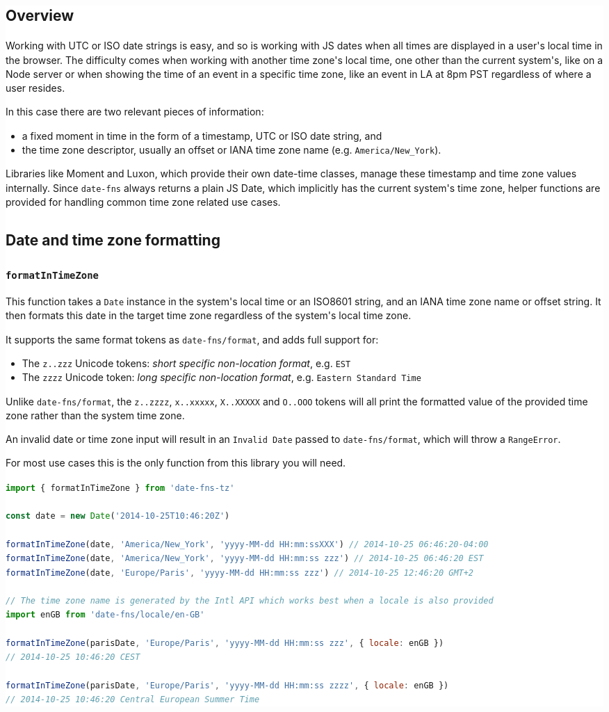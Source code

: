 ## Overview

Working with UTC or ISO date strings is easy, and so is working with JS dates when all times
are displayed in a user's local time in the browser. The difficulty comes when working with another
time zone's local time, one other than the current system's, like on a Node server or when showing
the time of an event in a specific time zone, like an event in LA at 8pm PST regardless of where
a user resides.

In this case there are two relevant pieces of information:

- a fixed moment in time in the form of a timestamp, UTC or ISO date string, and
- the time zone descriptor, usually an offset or IANA time zone name (e.g. `America/New_York`).

Libraries like Moment and Luxon, which provide their own date-time classes, manage these
timestamp and time zone values internally. Since `date-fns` always returns a plain JS Date,
which implicitly has the current system's time zone, helper functions are provided for handling
common time zone related use cases.

## Date and time zone formatting

### `formatInTimeZone`

This function takes a `Date` instance in the system's local time or an ISO8601 string, and
an IANA time zone name or offset string. It then formats this date in the target time zone
regardless of the system's local time zone.

It supports the same format tokens as `date-fns/format`, and adds full support for:

- The `z..zzz` Unicode tokens: _short specific non-location format_, e.g. `EST`
- The `zzzz` Unicode token: _long specific non-location format_, e.g. `Eastern Standard Time`

Unlike `date-fns/format`, the `z..zzzz`, `x..xxxxx`, `X..XXXXX` and `O..OOO` tokens will all
print the formatted value of the provided time zone rather than the system time zone.

An invalid date or time zone input will result in an `Invalid Date` passed to `date-fns/format`,
which will throw a `RangeError`.

For most use cases this is the only function from this library you will need.

```javascript
import { formatInTimeZone } from 'date-fns-tz'

const date = new Date('2014-10-25T10:46:20Z')

formatInTimeZone(date, 'America/New_York', 'yyyy-MM-dd HH:mm:ssXXX') // 2014-10-25 06:46:20-04:00
formatInTimeZone(date, 'America/New_York', 'yyyy-MM-dd HH:mm:ss zzz') // 2014-10-25 06:46:20 EST
formatInTimeZone(date, 'Europe/Paris', 'yyyy-MM-dd HH:mm:ss zzz') // 2014-10-25 12:46:20 GMT+2

// The time zone name is generated by the Intl API which works best when a locale is also provided
import enGB from 'date-fns/locale/en-GB'

formatInTimeZone(parisDate, 'Europe/Paris', 'yyyy-MM-dd HH:mm:ss zzz', { locale: enGB })
// 2014-10-25 10:46:20 CEST

formatInTimeZone(parisDate, 'Europe/Paris', 'yyyy-MM-dd HH:mm:ss zzzz', { locale: enGB })
// 2014-10-25 10:46:20 Central European Summer Time
```
